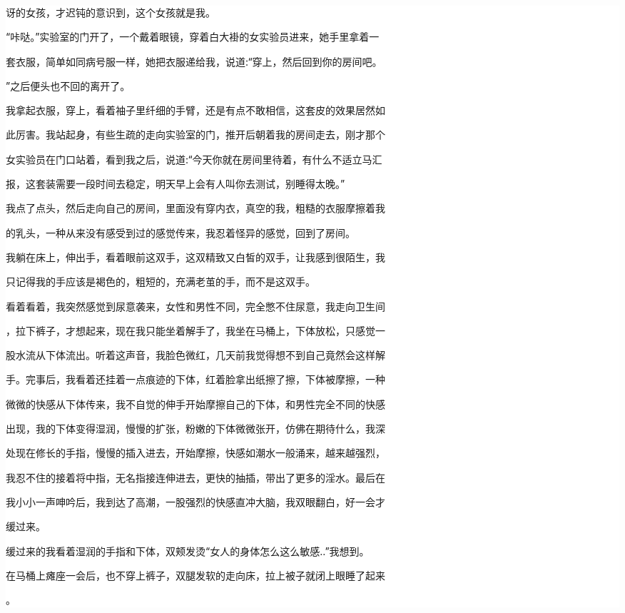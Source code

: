 讶的女孩，才迟钝的意识到，这个女孩就是我。

“咔哒。”实验室的门开了，一个戴着眼镜，穿着白大褂的女实验员进来，她手里拿着一

套衣服，简单如同病号服一样，她把衣服递给我，说道:“穿上，然后回到你的房间吧。

”之后便头也不回的离开了。

我拿起衣服，穿上，看着袖子里纤细的手臂，还是有点不敢相信，这套皮的效果居然如

此厉害。我站起身，有些生疏的走向实验室的门，推开后朝着我的房间走去，刚才那个

女实验员在门口站着，看到我之后，说道:“今天你就在房间里待着，有什么不适立马汇

报，这套装需要一段时间去稳定，明天早上会有人叫你去测试，别睡得太晚。”

我点了点头，然后走向自己的房间，里面没有穿内衣，真空的我，粗糙的衣服摩擦着我

的乳头，一种从来没有感受到过的感觉传来，我忍着怪异的感觉，回到了房间。

我躺在床上，伸出手，看着眼前这双手，这双精致又白皙的双手，让我感到很陌生，我

只记得我的手应该是褐色的，粗短的，充满老茧的手，而不是这双手。

看着看着，我突然感觉到尿意袭来，女性和男性不同，完全憋不住尿意，我走向卫生间

，拉下裤子，才想起来，现在我只能坐着解手了，我坐在马桶上，下体放松，只感觉一

股水流从下体流出。听着这声音，我脸色微红，几天前我觉得想不到自己竟然会这样解

手。完事后，我看着还挂着一点痕迹的下体，红着脸拿出纸擦了擦，下体被摩擦，一种

微微的快感从下体传来，我不自觉的伸手开始摩擦自己的下体，和男性完全不同的快感

出现，我的下体变得湿润，慢慢的扩张，粉嫩的下体微微张开，仿佛在期待什么，我深

处现在修长的手指，慢慢的插入进去，开始摩擦，快感如潮水一般涌来，越来越强烈，

我忍不住的接着将中指，无名指接连伸进去，更快的抽插，带出了更多的淫水。最后在

我小小一声呻吟后，我到达了高潮，一股强烈的快感直冲大脑，我双眼翻白，好一会才

缓过来。

缓过来的我看着湿润的手指和下体，双颊发烫“女人的身体怎么这么敏感..”我想到。

在马桶上瘫座一会后，也不穿上裤子，双腿发软的走向床，拉上被子就闭上眼睡了起来

。


